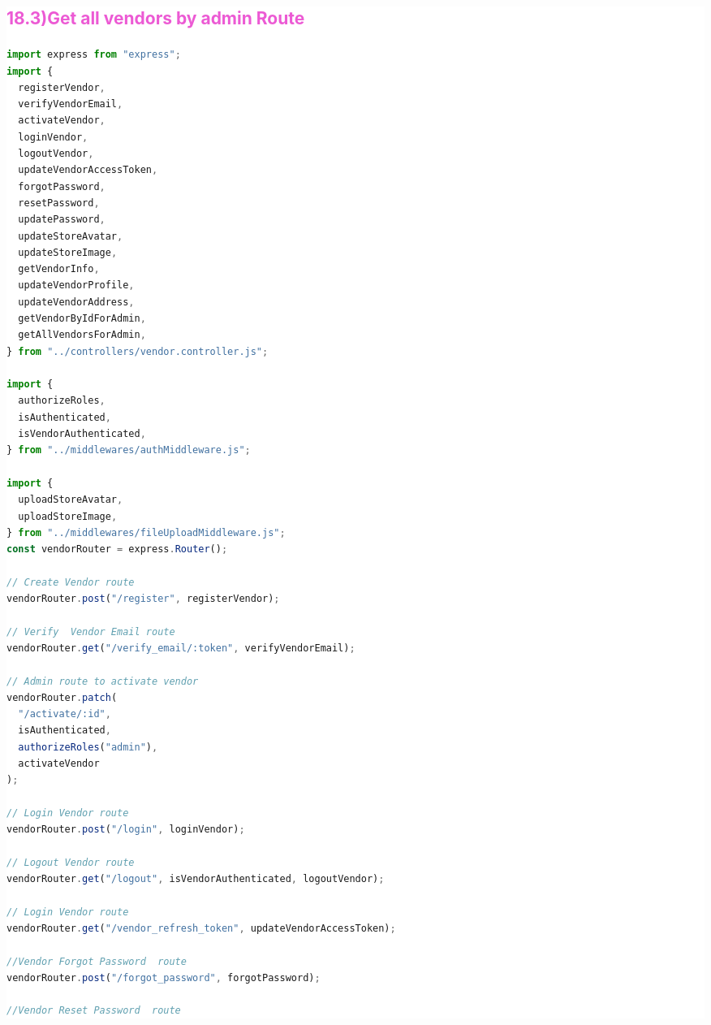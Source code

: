 ## <span style="color:rgb(236, 90, 212) ; "> 18.3)Get all vendors by admin Route </span>

```js
import express from "express";
import {
  registerVendor,
  verifyVendorEmail,
  activateVendor,
  loginVendor,
  logoutVendor,
  updateVendorAccessToken,
  forgotPassword,
  resetPassword,
  updatePassword,
  updateStoreAvatar,
  updateStoreImage,
  getVendorInfo,
  updateVendorProfile,
  updateVendorAddress,
  getVendorByIdForAdmin,
  getAllVendorsForAdmin,
} from "../controllers/vendor.controller.js";

import {
  authorizeRoles,
  isAuthenticated,
  isVendorAuthenticated,
} from "../middlewares/authMiddleware.js";

import {
  uploadStoreAvatar,
  uploadStoreImage,
} from "../middlewares/fileUploadMiddleware.js";
const vendorRouter = express.Router();

// Create Vendor route
vendorRouter.post("/register", registerVendor);

// Verify  Vendor Email route
vendorRouter.get("/verify_email/:token", verifyVendorEmail);

// Admin route to activate vendor
vendorRouter.patch(
  "/activate/:id",
  isAuthenticated,
  authorizeRoles("admin"),
  activateVendor
);

// Login Vendor route
vendorRouter.post("/login", loginVendor);

// Logout Vendor route
vendorRouter.get("/logout", isVendorAuthenticated, logoutVendor);

// Login Vendor route
vendorRouter.get("/vendor_refresh_token", updateVendorAccessToken);

//Vendor Forgot Password  route
vendorRouter.post("/forgot_password", forgotPassword);

//Vendor Reset Password  route
```